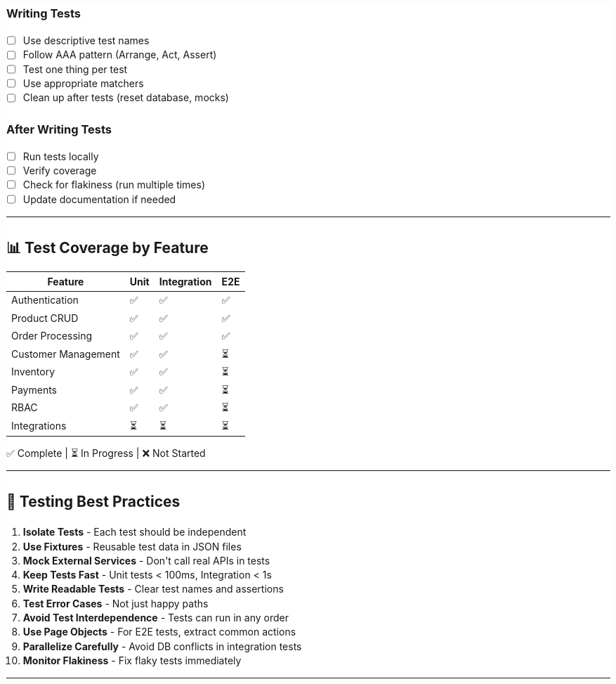 ### Writing Tests

- [ ] Use descriptive test names
- [ ] Follow AAA pattern (Arrange, Act, Assert)
- [ ] Test one thing per test
- [ ] Use appropriate matchers
- [ ] Clean up after tests (reset database, mocks)

### After Writing Tests

- [ ] Run tests locally
- [ ] Verify coverage
- [ ] Check for flakiness (run multiple times)
- [ ] Update documentation if needed

---

## 📊 Test Coverage by Feature

| Feature | Unit | Integration | E2E |
|---------|------|-------------|-----|
| Authentication | ✅ | ✅ | ✅ |
| Product CRUD | ✅ | ✅ | ✅ |
| Order Processing | ✅ | ✅ | ✅ |
| Customer Management | ✅ | ✅ | ⏳ |
| Inventory | ✅ | ✅ | ⏳ |
| Payments | ✅ | ✅ | ⏳ |
| RBAC | ✅ | ✅ | ⏳ |
| Integrations | ⏳ | ⏳ | ⏳ |

✅ Complete | ⏳ In Progress | ❌ Not Started

---

## 🎯 Testing Best Practices

1. **Isolate Tests** - Each test should be independent
2. **Use Fixtures** - Reusable test data in JSON files
3. **Mock External Services** - Don't call real APIs in tests
4. **Keep Tests Fast** - Unit tests < 100ms, Integration < 1s
5. **Write Readable Tests** - Clear test names and assertions
6. **Test Error Cases** - Not just happy paths
7. **Avoid Test Interdependence** - Tests can run in any order
8. **Use Page Objects** - For E2E tests, extract common actions
9. **Parallelize Carefully** - Avoid DB conflicts in integration tests
10. **Monitor Flakiness** - Fix flaky tests immediately

---